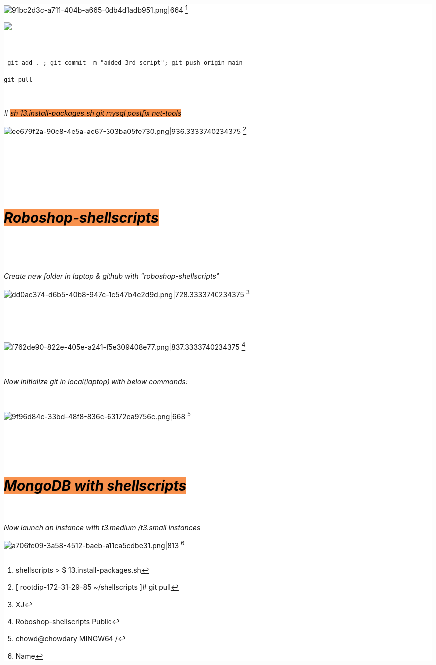 ![91bc2d3c-a711-404b-a665-0db4d1adb951.png|664](https://images.amplenote.com/f0a73d34-0f55-11ef-af7b-a6f126245c9e/91bc2d3c-a711-404b-a665-0db4d1adb951.png) [^4]

![](https://images.amplenote.com/f0a73d34-0f55-11ef-af7b-a6f126245c9e/5132d63e-0ce5-4d9f-b263-0b8bfb50afaf.png)

 

```
 git add . ; git commit -m "added 3rd script"; git push origin main
```

```
git pull
```

 

*# <mark style="background-color:#f8914d;">sh 13.install-packages.sh git mysql postfix net-tools</mark>*

![ee679f2a-90c8-4e5a-ac67-303ba05fe730.png|936.3333740234375](https://images.amplenote.com/f0a73d34-0f55-11ef-af7b-a6f126245c9e/ee679f2a-90c8-4e5a-ac67-303ba05fe730.png) [^5]

 

 

 

# *<mark style="background-color:#f8914d;">**Roboshop-shellscripts**</mark>*

 

 

*Create new folder in laptop & github with "roboshop-shellscripts"*

![dd0ac374-d6b5-40b8-947c-1c547b4e2d9d.png|728.3333740234375](https://images.amplenote.com/f0a73d34-0f55-11ef-af7b-a6f126245c9e/dd0ac374-d6b5-40b8-947c-1c547b4e2d9d.png) [^6]

 

 

![f762de90-822e-405e-a241-f5e309408e77.png|837.3333740234375](https://images.amplenote.com/f0a73d34-0f55-11ef-af7b-a6f126245c9e/f762de90-822e-405e-a241-f5e309408e77.png) [^7]

 

*Now initialize git in local(laptop) with below commands:*

 

![9f96d84c-33bd-48f8-836c-63172ea9756c.png|668](https://images.amplenote.com/f0a73d34-0f55-11ef-af7b-a6f126245c9e/9f96d84c-33bd-48f8-836c-63172ea9756c.png) [^8]

 

 

# *<mark style="background-color:#f8914d;">**MongoDB with shellscripts**</mark>*

 

*Now launch an instance with t3.medium /t3.small instances*

![a706fe09-3a58-4512-baeb-a11ca5cdbe31.png|813](https://images.amplenote.com/f0a73d34-0f55-11ef-af7b-a6f126245c9e/a706fe09-3a58-4512-baeb-a11ca5cdbe31.png) [^9]


[^1]: #! /bin/bash
[^2]: \[ root@ip-172-31-29-85 \~/shellscripts \]# git pull
[^3]: 18. 206.213.13 \| 172. 31.21.222 \| t2.micro \| https: / /github.com/daws-76s/shell-script. git
[^4]: shellscripts > $ 13.install-packages.sh
[^5]: \[ rootdip-172-31-29-85 \~/shellscripts \]# git pull
[^6]: XJ
[^7]: Roboshop-shellscripts Public
[^8]: chowd@chowdary MINGW64 /
[^9]: Name
[^10]: roboshop-shell > $ mongodb.sh
[^11]: chowd@Chowdary MINGW64 /e/awsdevops/Repos/Robosho-shellscripts (main)
[^12]: Files
[^13]: SuperPUTTY - 3.84.181.230
[^14]: 3. 84 . 181.230 \| 172. 31.23. 78 \| t3. small \| null
[^15]: 52 . 55 . 201.39 \| 172. 31.38.203 \| t3. small \| https: / /github. com/daws-76s/roboshop-shell . git
[^16]: 52 . 55 . 201.39 \| 172. 31.38.203 \| t3. small \| null
[^17]: sed -e 's/word-to-find/word-to-replace/' --> by default first occurence in every lines
[^18]: 52 . 55 . 201.39 \| 172. 31.38.203 \| t3. small \| null
[^19]: root : x: 0:0: root : /root: /bin/bash
[^20]: \[ centos@ip-172-31-38-203 \~ \]$ sed -i 's/sbin/SBIN/g' passwd
[^21]: root : x: 0:0: root: /root: /bin/bash
[^22]: \[ centosdip-172-31-38-203 \~ \]$ sed -e '1d' passwd
[^23]: \[ centos@ip-172-31-38-203 \~ \]$ sed -e '/learning/ d' passwd
[^24]: Robosho-shellscripts > $ Mongodb.sh
[^25]: 45
[^26]: REPOS
[^27]: \[ centos@ip-172-31-23-78 \~/Roboshop-shellscripts \]$ git pull
[^28]: 3. 84. 181.230 \| 172. 31.23.78 \| t3. small \| https: //github. com/chilops/Roboshop-shellscripts.git
[^29]: Robosho-shellscripts > $ catalogue.sh
[^30]: 44
[^31]: 87
[^32]: REPOS
[^33]: Name
[^34]: Route 53 > Hosted zones > chowdarychilukuri.in > Create record
[^35]: PS E: \\AWSDevops \\Repos \\Robosho-shellscripts> git add . ; git commit -m "added latest mongodb modifications"; git push origin main
[^36]: 100.27.27.232 \| 172. 31. 91.221 \| t2.micro \| null
[^37]: \[ centos@ip-172-31-91-221 \~ \]$ cd Roboshop-shellscripts/
[^38]: 3. 82 . 110.190 \| 172. 31. 85.170 \| t2.micro \| https: //github. com/chilops/Roboshop-shellscripts.git
[^39]: \[ centosdip-172-31-85-170 \~/Roboshop-shellscripts \]$ netstat -Intp
[^40]: 3. 82. 110. 190 \| 172. 31.85.170 \| t2.micro \| https: //github. com/chilops/Roboshop-shellscripts.git
[^41]: root@ip-172-31-85-170 \~ \]# less /var/log/messages \| grep -i mongodb
[^42]: centosdip-172-31-85-170 \~/Roboshop-shellscripts \]$ sudo systemctl stop catalogue
[^43]: copying mongodb repo
[^44]: \[ root@ip-172-31-85-170 \~ \]# less /var/log/messages \| grep -i mongodb
[^45]: 3 . 82 . 110.190 \| 172. 31. 85. 170 \| t2.micro \| null
